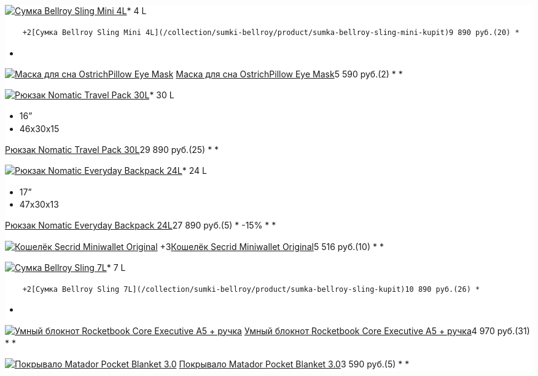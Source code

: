 [![Сумка Bellroy Sling Mini 4L](https://static.insales-cdn.com/assets/1/7716/6413860/1715070704/placeholder.gif)](/collection/sumki-bellroy/product/sumka-bellroy-sling-mini-kupit)* 4 L

        +2[Сумка Bellroy Sling Mini 4L](/collection/sumki-bellroy/product/sumka-bellroy-sling-mini-kupit)9 890 руб.(20) * 
* 

[![Маска для сна OstrichPillow Eye Mask](https://static.insales-cdn.com/assets/1/7716/6413860/1715070704/placeholder.gif)](/collection/new/product/maska-dlya-sna-ostrichpillow-eye-mask) [Маска для сна OstrichPillow Eye Mask](/collection/new/product/maska-dlya-sna-ostrichpillow-eye-mask)5 590 руб.(2) * 
* 

[![Рюкзак Nomatic Travel Pack 30L](https://static.insales-cdn.com/assets/1/7716/6413860/1715070704/placeholder.gif)](/collection/nomatic/product/nomatic_travel_pack_kupit)* 30 L
* 16”
* 46x30x15

 [Рюкзак Nomatic Travel Pack 30L](/collection/nomatic/product/nomatic_travel_pack_kupit)29 890 руб.(25) * 
* 

[![Рюкзак Nomatic Everyday Backpack 24L](https://static.insales-cdn.com/assets/1/7716/6413860/1715070704/placeholder.gif)](/collection/nomatic/product/nomatic-backpack-kupit)* 24 L
* 17”
* 47x30x13

 [Рюкзак Nomatic Everyday Backpack 24L](/collection/nomatic/product/nomatic-backpack-kupit)27 890 руб.(5) * -15%
* 
* 

[![Кошелёк Secrid Miniwallet Original](https://static.insales-cdn.com/assets/1/7716/6413860/1715070704/placeholder.gif)](/collection/skidka-15/product/koshelek-secrid-miniwallet-original-2-kupit)         +3[Кошелёк Secrid Miniwallet Original](/collection/skidka-15/product/koshelek-secrid-miniwallet-original-2-kupit)5 516 руб.(10) * 
* 

[![Сумка Bellroy Sling 7L](https://static.insales-cdn.com/assets/1/7716/6413860/1715070704/placeholder.gif)](/collection/sumki-bellroy/product/sumka-bellroy-sling-kupit)* 7 L

        +2[Сумка Bellroy Sling 7L](/collection/sumki-bellroy/product/sumka-bellroy-sling-kupit)10 890 руб.(26) * 
* 

[![Умный блокнот Rocketbook Core Executive A5 + ручка](https://static.insales-cdn.com/assets/1/7716/6413860/1715070704/placeholder.gif)](/collection/umnye-bloknoty/product/vechnyy-bloknot-rocketbook-core-kupit) [Умный блокнот Rocketbook Core Executive A5 + ручка](/collection/umnye-bloknoty/product/vechnyy-bloknot-rocketbook-core-kupit)4 970 руб.(31) * 
* 

[![Покрывало Matador Pocket Blanket 3.0](https://static.insales-cdn.com/assets/1/7716/6413860/1715070704/placeholder.gif)](/collection/do-4000-rubley/product/pokryvalo-matador-pocket-blanket-30-kupit)  [Покрывало Matador Pocket Blanket 3.0](/collection/do-4000-rubley/product/pokryvalo-matador-pocket-blanket-30-kupit)3 590 руб.(5) * 
* 
